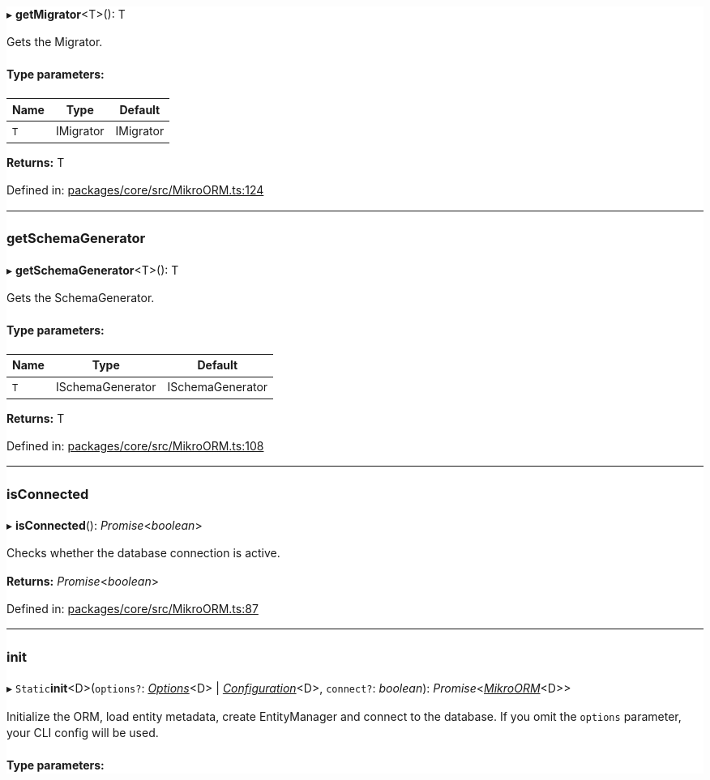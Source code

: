 ▸ **getMigrator**<T\>(): T

Gets the Migrator.

#### Type parameters:

Name | Type | Default |
------ | ------ | ------ |
`T` | IMigrator | IMigrator |

**Returns:** T

Defined in: [packages/core/src/MikroORM.ts:124](https://github.com/mikro-orm/mikro-orm/blob/969d4229bd/packages/core/src/MikroORM.ts#L124)

___

### getSchemaGenerator

▸ **getSchemaGenerator**<T\>(): T

Gets the SchemaGenerator.

#### Type parameters:

Name | Type | Default |
------ | ------ | ------ |
`T` | ISchemaGenerator | ISchemaGenerator |

**Returns:** T

Defined in: [packages/core/src/MikroORM.ts:108](https://github.com/mikro-orm/mikro-orm/blob/969d4229bd/packages/core/src/MikroORM.ts#L108)

___

### isConnected

▸ **isConnected**(): *Promise*<*boolean*\>

Checks whether the database connection is active.

**Returns:** *Promise*<*boolean*\>

Defined in: [packages/core/src/MikroORM.ts:87](https://github.com/mikro-orm/mikro-orm/blob/969d4229bd/packages/core/src/MikroORM.ts#L87)

___

### init

▸ `Static`**init**<D\>(`options?`: [*Options*](../modules/core.md#options)<D\> \| [*Configuration*](core.configuration.md)<D\>, `connect?`: *boolean*): *Promise*<[*MikroORM*](core.mikroorm.md)<D\>\>

Initialize the ORM, load entity metadata, create EntityManager and connect to the database.
If you omit the `options` parameter, your CLI config will be used.

#### Type parameters:
